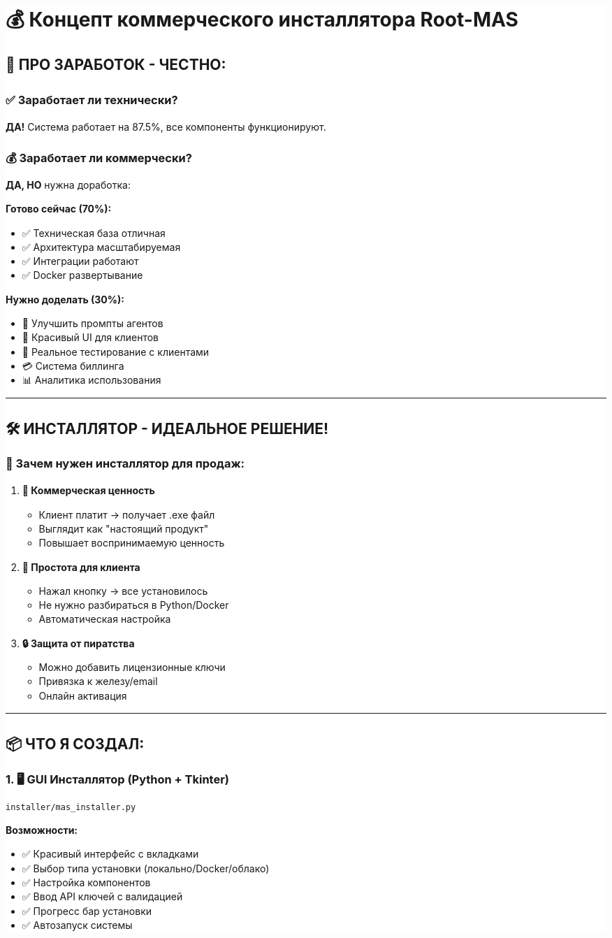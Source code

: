 # 💰 Концепт коммерческого инсталлятора Root-MAS

## 🎯 **ПРО ЗАРАБОТОК - ЧЕСТНО:**

### **✅ Заработает ли технически?**
**ДА!** Система работает на 87.5%, все компоненты функционируют.

### **💰 Заработает ли коммерчески?**
**ДА, НО** нужна доработка:

**Готово сейчас (70%):**
- ✅ Техническая база отличная
- ✅ Архитектура масштабируемая  
- ✅ Интеграции работают
- ✅ Docker развертывание

**Нужно доделать (30%):**
- 🔧 Улучшить промпты агентов
- 🎨 Красивый UI для клиентов  
- 📱 Реальное тестирование с клиентами
- 💳 Система биллинга
- 📊 Аналитика использования

---

## 🛠️ **ИНСТАЛЛЯТОР - ИДЕАЛЬНОЕ РЕШЕНИЕ!**

### **🎯 Зачем нужен инсталлятор для продаж:**

1. **💸 Коммерческая ценность**
   - Клиент платит → получает .exe файл
   - Выглядит как "настоящий продукт"
   - Повышает воспринимаемую ценность

2. **🎯 Простота для клиента**
   - Нажал кнопку → все установилось
   - Не нужно разбираться в Python/Docker
   - Автоматическая настройка

3. **🔒 Защита от пиратства**
   - Можно добавить лицензионные ключи
   - Привязка к железу/email
   - Онлайн активация

---

## 📦 **ЧТО Я СОЗДАЛ:**

### **1. 🖥️ GUI Инсталлятор (Python + Tkinter)**
```
installer/mas_installer.py
```
**Возможности:**
- ✅ Красивый интерфейс с вкладками
- ✅ Выбор типа установки (локально/Docker/облако)
- ✅ Настройка компонентов
- ✅ Ввод API ключей с валидацией
- ✅ Прогресс бар установки
- ✅ Автозапуск системы
